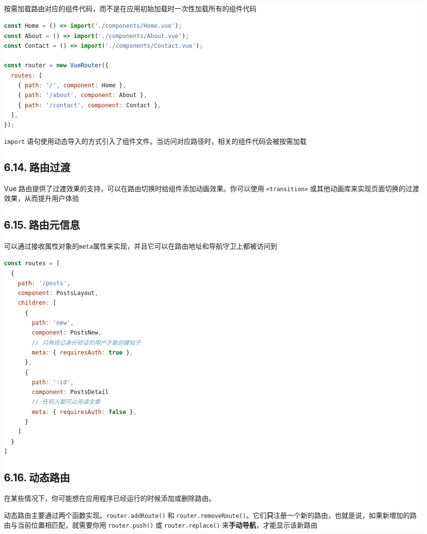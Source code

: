 按需加载路由对应的组件代码，而不是在应用初始加载时一次性加载所有的组件代码

```javascript
const Home = () => import('./components/Home.vue');
const About = () => import('./components/About.vue');
const Contact = () => import('./components/Contact.vue');

const router = new VueRouter({
  routes: [
    { path: '/', component: Home },
    { path: '/about', component: About },
    { path: '/contact', component: Contact },
  ],
});
```
`import` 语句使用动态导入的方式引入了组件文件。当访问对应路径时，相关的组件代码会被按需加载

## 6.14. 路由过渡

Vue 路由提供了过渡效果的支持，可以在路由切换时给组件添加动画效果。你可以使用 `<transition>` 或其他动画库来实现页面切换的过渡效果，从而提升用户体验

## 6.15. 路由元信息

可以通过接收属性对象的`meta`属性来实现，并且它可以在路由地址和导航守卫上都被访问到

```javascript
const routes = [
  {
    path: '/posts',
    component: PostsLayout,
    children: [
      {
        path: 'new',
        component: PostsNew,
        // 只有经过身份验证的用户才能创建帖子
        meta: { requiresAuth: true },
      },
      {
        path: ':id',
        component: PostsDetail
        // 任何人都可以阅读文章
        meta: { requiresAuth: false },
      }
    ]
  }
]
```

## 6.16. 动态路由

在某些情况下，你可能想在应用程序已经运行的时候添加或删除路由。

动态路由主要通过两个函数实现。`router.addRoute()` 和 `router.removeRoute()`。它们**只**注册一个新的路由，也就是说，如果新增加的路由与当前位置相匹配，就需要你用 `router.push()` 或 `router.replace()` 来**手动导航**，才能显示该新路由
